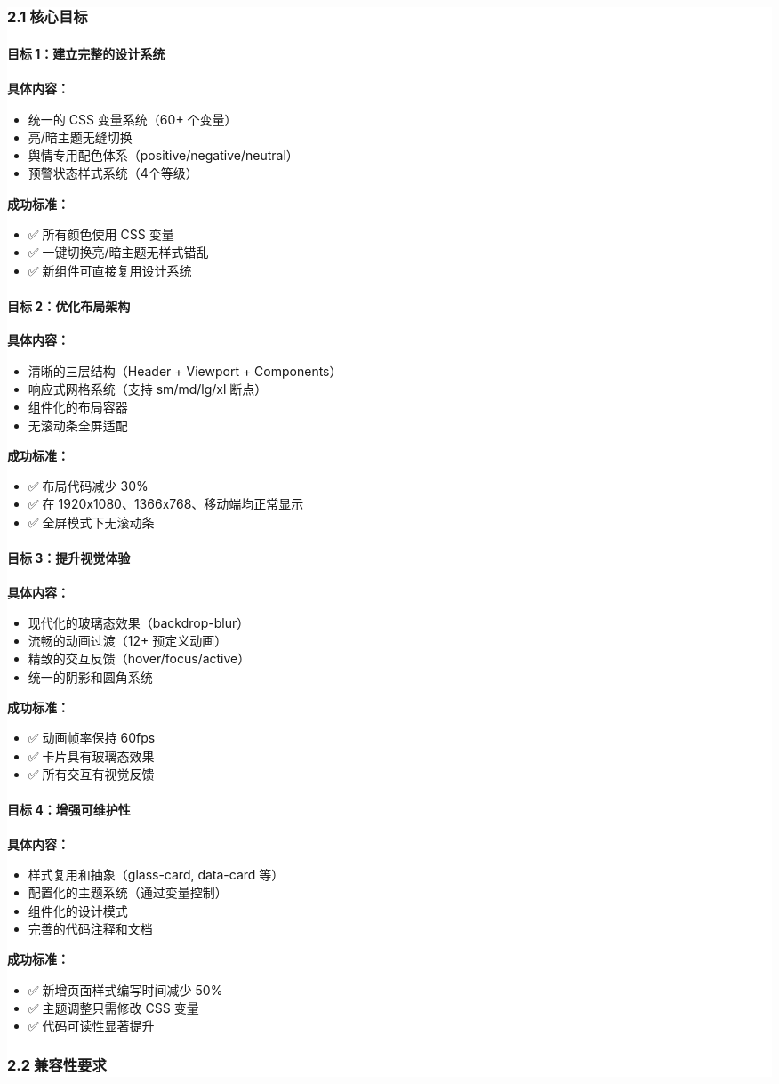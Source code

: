 ### 2.1 核心目标

#### 目标 1：建立完整的设计系统

**具体内容：**
- 统一的 CSS 变量系统（60+ 个变量）
- 亮/暗主题无缝切换
- 舆情专用配色体系（positive/negative/neutral）
- 预警状态样式系统（4个等级）

**成功标准：**
- ✅ 所有颜色使用 CSS 变量
- ✅ 一键切换亮/暗主题无样式错乱
- ✅ 新组件可直接复用设计系统

#### 目标 2：优化布局架构

**具体内容：**
- 清晰的三层结构（Header + Viewport + Components）
- 响应式网格系统（支持 sm/md/lg/xl 断点）
- 组件化的布局容器
- 无滚动条全屏适配

**成功标准：**
- ✅ 布局代码减少 30%
- ✅ 在 1920x1080、1366x768、移动端均正常显示
- ✅ 全屏模式下无滚动条

#### 目标 3：提升视觉体验

**具体内容：**
- 现代化的玻璃态效果（backdrop-blur）
- 流畅的动画过渡（12+ 预定义动画）
- 精致的交互反馈（hover/focus/active）
- 统一的阴影和圆角系统

**成功标准：**
- ✅ 动画帧率保持 60fps
- ✅ 卡片具有玻璃态效果
- ✅ 所有交互有视觉反馈

#### 目标 4：增强可维护性

**具体内容：**
- 样式复用和抽象（glass-card, data-card 等）
- 配置化的主题系统（通过变量控制）
- 组件化的设计模式
- 完善的代码注释和文档

**成功标准：**
- ✅ 新增页面样式编写时间减少 50%
- ✅ 主题调整只需修改 CSS 变量
- ✅ 代码可读性显著提升

### 2.2 兼容性要求
